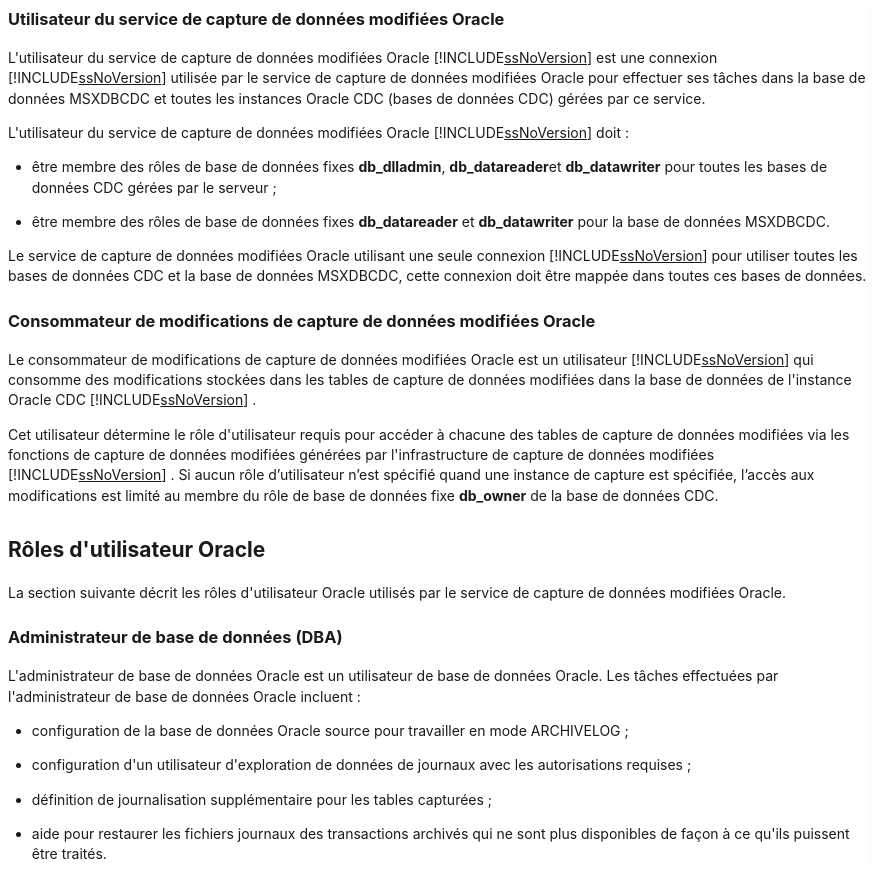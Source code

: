 ### <a name="oracle-cdc-service-user"></a>Utilisateur du service de capture de données modifiées Oracle  
 L'utilisateur du service de capture de données modifiées Oracle [!INCLUDE[ssNoVersion](../../includes/ssnoversion-md.md)] est une connexion [!INCLUDE[ssNoVersion](../../includes/ssnoversion-md.md)] utilisée par le service de capture de données modifiées Oracle pour effectuer ses tâches dans la base de données MSXDBCDC et toutes les instances Oracle CDC (bases de données CDC) gérées par ce service.  
  
 L'utilisateur du service de capture de données modifiées Oracle [!INCLUDE[ssNoVersion](../../includes/ssnoversion-md.md)] doit :  
  
-   être membre des rôles de base de données fixes **db_dlladmin**, **db_datareader**et **db_datawriter** pour toutes les bases de données CDC gérées par le serveur ;  
  
-   être membre des rôles de base de données fixes **db_datareader** et **db_datawriter** pour la base de données MSXDBCDC.  
  
 Le service de capture de données modifiées Oracle utilisant une seule connexion [!INCLUDE[ssNoVersion](../../includes/ssnoversion-md.md)] pour utiliser toutes les bases de données CDC et la base de données MSXDBCDC, cette connexion doit être mappée dans toutes ces bases de données.  
  
### <a name="oracle-cdc-change-consumer"></a>Consommateur de modifications de capture de données modifiées Oracle  
 Le consommateur de modifications de capture de données modifiées Oracle est un utilisateur [!INCLUDE[ssNoVersion](../../includes/ssnoversion-md.md)] qui consomme des modifications stockées dans les tables de capture de données modifiées dans la base de données de l'instance Oracle CDC [!INCLUDE[ssNoVersion](../../includes/ssnoversion-md.md)] .  
  
 Cet utilisateur détermine le rôle d'utilisateur requis pour accéder à chacune des tables de capture de données modifiées via les fonctions de capture de données modifiées générées par l'infrastructure de capture de données modifiées [!INCLUDE[ssNoVersion](../../includes/ssnoversion-md.md)] . Si aucun rôle d’utilisateur n’est spécifié quand une instance de capture est spécifiée, l’accès aux modifications est limité au membre du rôle de base de données fixe **db_owner** de la base de données CDC.  
  
## <a name="oracle-user-roles"></a>Rôles d'utilisateur Oracle  
 La section suivante décrit les rôles d'utilisateur Oracle utilisés par le service de capture de données modifiées Oracle.  
  
### <a name="database-administrator-dba"></a>Administrateur de base de données (DBA)  
 L'administrateur de base de données Oracle est un utilisateur de base de données Oracle. Les tâches effectuées par l'administrateur de base de données Oracle incluent :  
  
-   configuration de la base de données Oracle source pour travailler en mode ARCHIVELOG ;  
  
-   configuration d'un utilisateur d'exploration de données de journaux avec les autorisations requises ;  
  
-   définition de journalisation supplémentaire pour les tables capturées ;  
  
-   aide pour restaurer les fichiers journaux des transactions archivés qui ne sont plus disponibles de façon à ce qu'ils puissent être traités.  
  